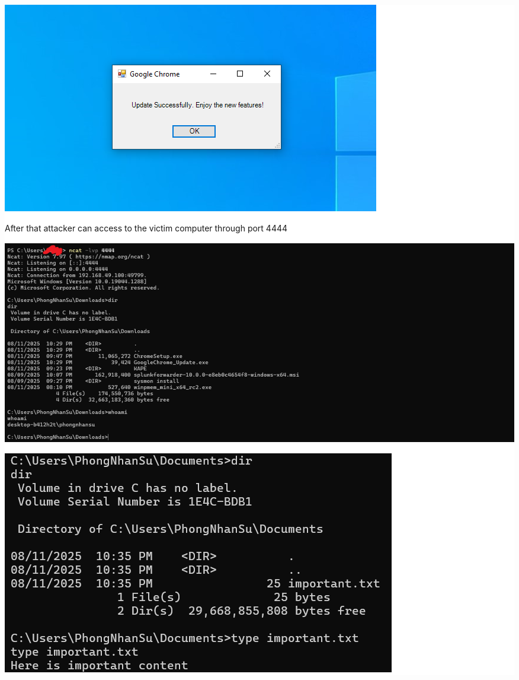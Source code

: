 ![image](./assets/10.png)

After that attacker can access to the victim computer through port 4444

![image](./assets/11.png)

![image](./assets/12.png)
